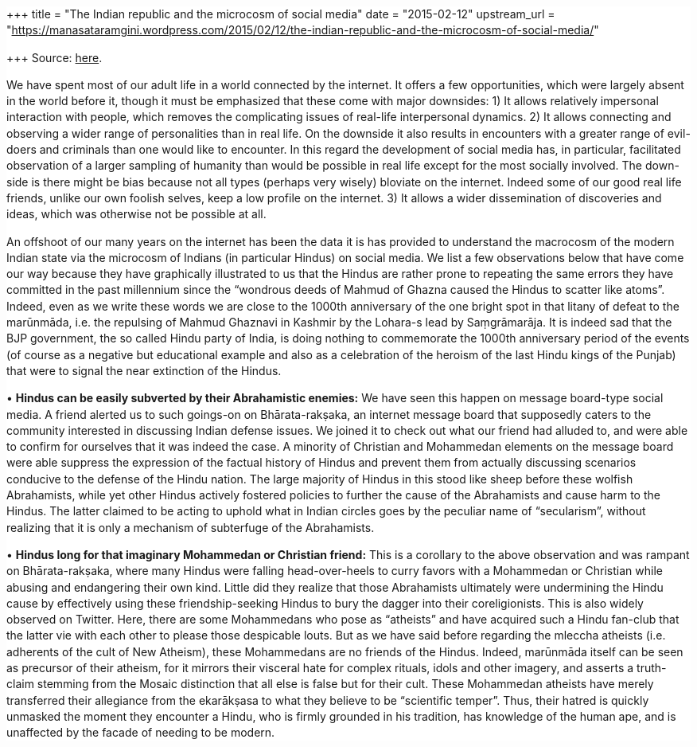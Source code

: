 +++
title = "The Indian republic and the microcosm of social media"
date = "2015-02-12"
upstream_url = "https://manasataramgini.wordpress.com/2015/02/12/the-indian-republic-and-the-microcosm-of-social-media/"

+++
Source: [here](https://manasataramgini.wordpress.com/2015/02/12/the-indian-republic-and-the-microcosm-of-social-media/).

We have spent most of our adult life in a world connected by the internet. It offers a few opportunities, which were largely absent in the world before it, though it must be emphasized that these come with major downsides: 1) It allows relatively impersonal interaction with people, which removes the complicating issues of real-life interpersonal dynamics. 2) It allows connecting and observing a wider range of personalities than in real life. On the downside it also results in encounters with a greater range of evil-doers and criminals than one would like to encounter. In this regard the development of social media has, in particular, facilitated observation of a larger sampling of humanity than would be possible in real life except for the most socially involved. The down-side is there might be bias because not all types (perhaps very wisely) bloviate on the internet. Indeed some of our good real life friends, unlike our own foolish selves, keep a low profile on the internet. 3) It allows a wider dissemination of discoveries and ideas, which was otherwise not be possible at all.

An offshoot of our many years on the internet has been the data it is has provided to understand the macrocosm of the modern Indian state via the microcosm of Indians (in particular Hindus) on social media. We list a few observations below that have come our way because they have graphically illustrated to us that the Hindus are rather prone to repeating the same errors they have committed in the past millennium since the “wondrous deeds of Mahmud of Ghazna caused the Hindus to scatter like atoms”. Indeed, even as we write these words we are close to the 1000th anniversary of the one bright spot in that litany of defeat to the marūnmāda, i.e. the repulsing of Mahmud Ghaznavi in Kashmir by the Lohara-s lead by Saṃgrāmarāja. It is indeed sad that the BJP government, the so called Hindu party of India, is doing nothing to commemorate the 1000th anniversary period of the events (of course as a negative but educational example and also as a celebration of the heroism of the last Hindu kings of the Punjab) that were to signal the near extinction of the Hindus.

• **Hindus can be easily subverted by their Abrahamistic enemies:** We have seen this happen on message board-type social media. A friend alerted us to such goings-on on Bhārata-rakṣaka, an internet message board that supposedly caters to the community interested in discussing Indian defense issues. We joined it to check out what our friend had alluded to, and were able to confirm for ourselves that it was indeed the case. A minority of Christian and Mohammedan elements on the message board were able suppress the expression of the factual history of Hindus and prevent them from actually discussing scenarios conducive to the defense of the Hindu nation. The large majority of Hindus in this stood like sheep before these wolfish Abrahamists, while yet other Hindus actively fostered policies to further the cause of the Abrahamists and cause harm to the Hindus. The latter claimed to be acting to uphold what in Indian circles goes by the peculiar name of “secularism”, without realizing that it is only a mechanism of subterfuge of the Abrahamists.

• **Hindus long for that imaginary Mohammedan or Christian friend:** This is a corollary to the above observation and was rampant on Bhārata-rakṣaka, where many Hindus were falling head-over-heels to curry favors with a Mohammedan or Christian while abusing and endangering their own kind. Little did they realize that those Abrahamists ultimately were undermining the Hindu cause by effectively using these friendship-seeking Hindus to bury the dagger into their coreligionists. This is also widely observed on Twitter. Here, there are some Mohammedans who pose as “atheists” and have acquired such a Hindu fan-club that the latter vie with each other to please those despicable louts. But as we have said before regarding the mleccha atheists (i.e. adherents of the cult of New Atheism), these Mohammedans are no friends of the Hindus. Indeed, marūnmāda itself can be seen as precursor of their atheism, for it mirrors their visceral hate for complex rituals, idols and other imagery, and asserts a truth-claim stemming from the Mosaic distinction that all else is false but for their cult. These Mohammedan atheists have merely transferred their allegiance from the ekarākṣasa to what they believe to be “scientific temper”. Thus, their hatred is quickly unmasked the moment they encounter a Hindu, who is firmly grounded in his tradition, has knowledge of the human ape, and is unaffected by the facade of needing to be modern.
